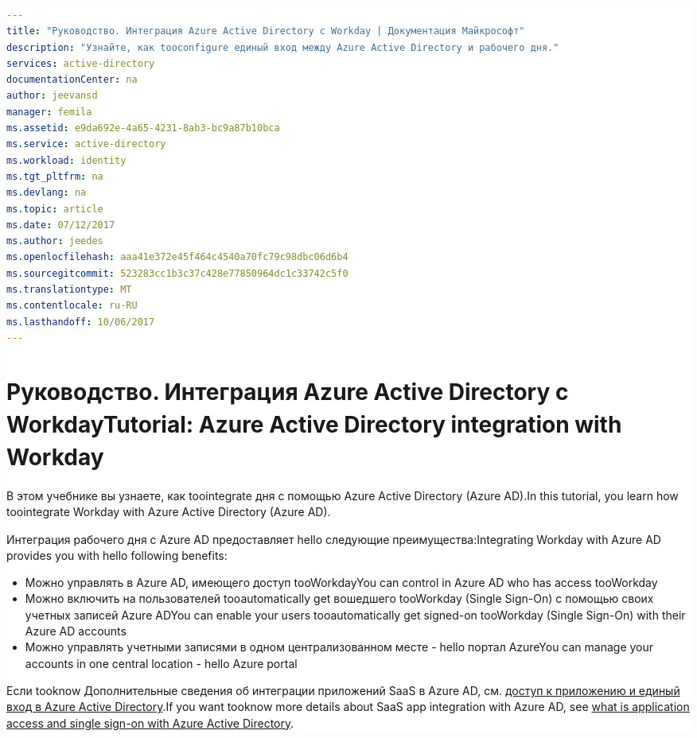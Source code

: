 ```yaml
---
title: "Руководство. Интеграция Azure Active Directory с Workday | Документация Майкрософт"
description: "Узнайте, как tooconfigure единый вход между Azure Active Directory и рабочего дня."
services: active-directory
documentationCenter: na
author: jeevansd
manager: femila
ms.assetid: e9da692e-4a65-4231-8ab3-bc9a87b10bca
ms.service: active-directory
ms.workload: identity
ms.tgt_pltfrm: na
ms.devlang: na
ms.topic: article
ms.date: 07/12/2017
ms.author: jeedes
ms.openlocfilehash: aaa41e372e45f464c4540a70fc79c98dbc06d6b4
ms.sourcegitcommit: 523283cc1b3c37c428e77850964dc1c33742c5f0
ms.translationtype: MT
ms.contentlocale: ru-RU
ms.lasthandoff: 10/06/2017
---
```

# <a name="tutorial-azure-active-directory-integration-with-workday"></a><span data-ttu-id="b0683-103">Руководство. Интеграция Azure Active Directory с Workday</span><span class="sxs-lookup"><span data-stu-id="b0683-103">Tutorial: Azure Active Directory integration with Workday</span></span>

<span data-ttu-id="b0683-104">В этом учебнике вы узнаете, как toointegrate дня с помощью Azure Active Directory (Azure AD).</span><span class="sxs-lookup"><span data-stu-id="b0683-104">In this tutorial, you learn how toointegrate Workday with Azure Active Directory (Azure AD).</span></span>

<span data-ttu-id="b0683-105">Интеграция рабочего дня с Azure AD предоставляет hello следующие преимущества:</span><span class="sxs-lookup"><span data-stu-id="b0683-105">Integrating Workday with Azure AD provides you with hello following benefits:</span></span>

- <span data-ttu-id="b0683-106">Можно управлять в Azure AD, имеющего доступ tooWorkday</span><span class="sxs-lookup"><span data-stu-id="b0683-106">You can control in Azure AD who has access tooWorkday</span></span>
- <span data-ttu-id="b0683-107">Можно включить на пользователей tooautomatically get вошедшего tooWorkday (Single Sign-On) с помощью своих учетных записей Azure AD</span><span class="sxs-lookup"><span data-stu-id="b0683-107">You can enable your users tooautomatically get signed-on tooWorkday (Single Sign-On) with their Azure AD accounts</span></span>
- <span data-ttu-id="b0683-108">Можно управлять учетными записями в одном централизованном месте - hello портал Azure</span><span class="sxs-lookup"><span data-stu-id="b0683-108">You can manage your accounts in one central location - hello Azure portal</span></span>

<span data-ttu-id="b0683-109">Если tooknow Дополнительные сведения об интеграции приложений SaaS в Azure AD, см. [доступ к приложению и единый вход в Azure Active Directory](active-directory-appssoaccess-whatis.md).</span><span class="sxs-lookup"><span data-stu-id="b0683-109">If you want tooknow more details about SaaS app integration with Azure AD, see [what is application access and single sign-on with Azure Active Directory](active-directory-appssoaccess-whatis.md).</span></span>
